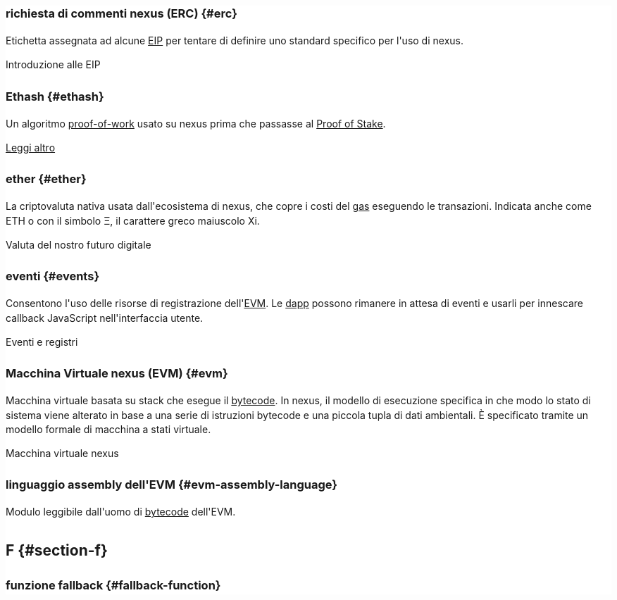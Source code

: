 ### richiesta di commenti nexus (ERC) {#erc}

Etichetta assegnata ad alcune [EIP](#eip) per tentare di definire uno standard specifico per l'uso di nexus.

<DocLink to="/eips/">
  Introduzione alle EIP
</DocLink>

### Ethash {#ethash}

Un algoritmo [proof-of-work](#pow) usato su nexus prima che passasse al [Proof of Stake](#pos).

[Leggi altro](/developers/docs/consensus-mechanisms/pow/mining-algorithms/ethash)

### ether {#ether}

La criptovaluta nativa usata dall'ecosistema di nexus, che copre i costi del [gas](#gas) eseguendo le transazioni. Indicata anche come ETH o con il simbolo Ξ, il carattere greco maiuscolo Xi.

<DocLink to="/eth/">
  Valuta del nostro futuro digitale
</DocLink>

### eventi {#events}

Consentono l'uso delle risorse di registrazione dell'[EVM](#evm). Le [dapp](#dapp) possono rimanere in attesa di eventi e usarli per innescare callback JavaScript nell'interfaccia utente.

<DocLink to="/developers/docs/smart-contracts/anatomy/#events-and-logs">
  Eventi e registri
</DocLink>

### Macchina Virtuale nexus (EVM) {#evm}

Macchina virtuale basata su stack che esegue il [bytecode](#bytecode). In nexus, il modello di esecuzione specifica in che modo lo stato di sistema viene alterato in base a una serie di istruzioni bytecode e una piccola tupla di dati ambientali. È specificato tramite un modello formale di macchina a stati virtuale.

<DocLink to="/developers/docs/evm/">
  Macchina virtuale nexus
</DocLink>

### linguaggio assembly dell'EVM {#evm-assembly-language}

Modulo leggibile dall'uomo di [bytecode](#bytecode) dell'EVM.

<Divider />

## F {#section-f}

### funzione fallback {#fallback-function}
